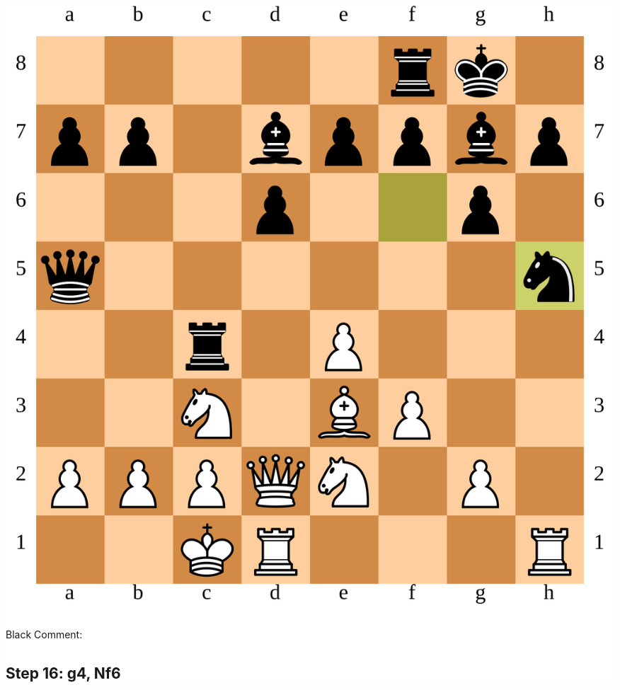 ![Step 15, Black ](/img/chess/opening/cicilian_defence_dragon_variation_bw_danning/cicilian_defence_dragon_variation_bw_danning_step15_b_black.svg)

Black Comment: 

## Step 16: g4, Nf6
